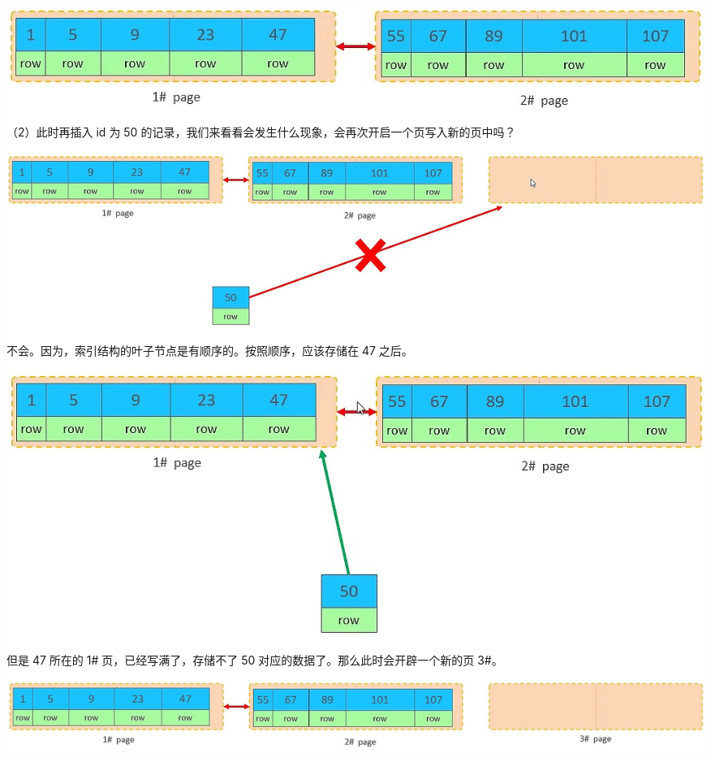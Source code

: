 ![image9](assets/image9.jpeg)

（2）此时再插入 id 为 50 的记录，我们来看看会发生什么现象，会再次开启一个页写入新的页中吗？

![image10](assets/image10.jpeg)

不会。因为，索引结构的叶子节点是有顺序的。按照顺序，应该存储在 47 之后。

![image11](assets/image11.jpeg)

但是 47 所在的 1# 页，已经写满了，存储不了 50 对应的数据了。那么此时会开辟一个新的页 3#。

![image12](assets/image12.jpeg)
